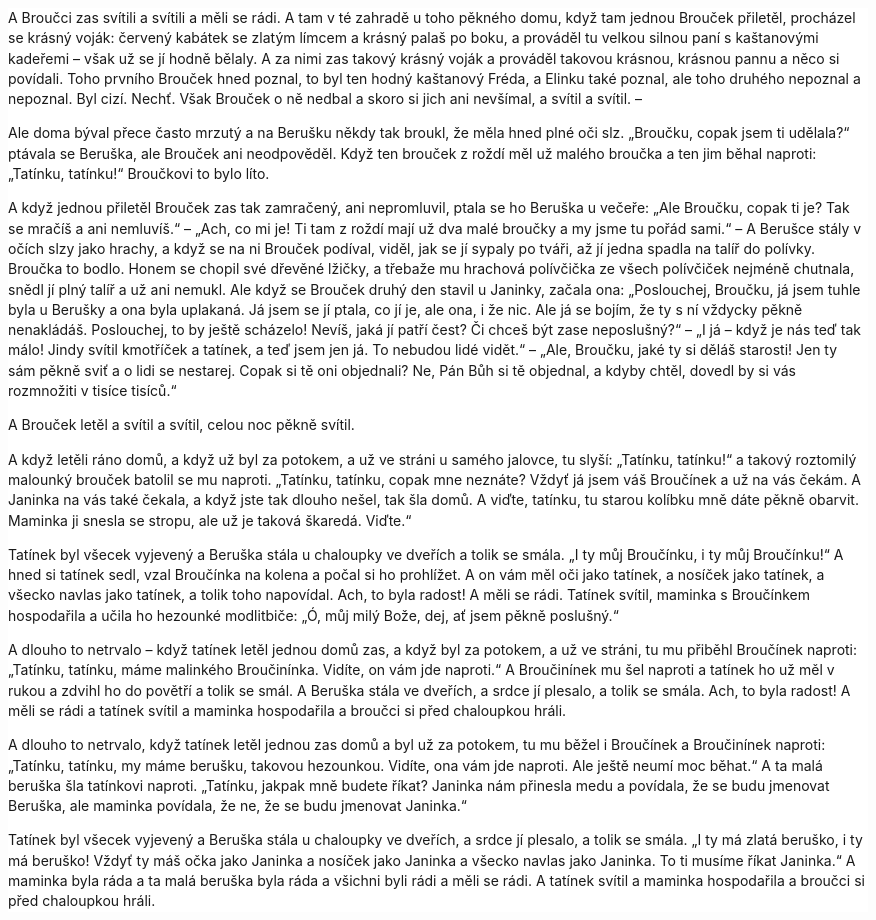 A Broučci zas svítili a svítili a měli se rádi. A tam v té zahradě u toho pěkného domu, když tam jednou Brouček přiletěl, procházel se krásný voják: červený kabátek se zlatým límcem a krásný palaš po boku, a prováděl tu velkou silnou paní s kaštanovými kadeřemi – však už se jí hodně bělaly. A za nimi zas takový krásný voják a prováděl takovou krásnou, krásnou pannu a něco si povídali. Toho prvního Brouček hned poznal, to byl ten hodný kaštanový Fréda, a Elinku také poznal, ale toho druhého nepoznal a nepoznal. Byl cizí. Nechť. Však Brouček o ně nedbal a skoro si jich ani nevšímal, a svítil a svítil. –

Ale doma býval přece často mrzutý a na Berušku někdy tak broukl, že měla hned plné oči slz. „Broučku, copak jsem ti udělala?“ ptávala se Beruška, ale Brouček ani neodpověděl. Když ten brouček z roždí měl už malého broučka a ten jim běhal naproti: „Tatínku, tatínku!“ Broučkovi to bylo líto.

A když jednou přiletěl Brouček zas tak zamračený, ani nepromluvil, ptala se ho Beruška u večeře: „Ale Broučku, copak ti je? Tak se mračíš a ani nemluvíš.“ – „Ach, co mi je! Ti tam z roždí mají už dva malé broučky a my jsme tu pořád sami.“ – A Berušce stály v očích slzy jako hrachy, a když se na ni Brouček podíval, viděl, jak se jí sypaly po tváři, až jí jedna spadla na talíř do polívky. Broučka to bodlo. Honem se chopil své dřevěné lžičky, a třebaže mu hrachová polívčička ze všech polívčiček nejméně chutnala, snědl jí plný talíř a už ani nemukl. Ale když se Brouček druhý den stavil u Janinky, začala ona: „Poslouchej, Broučku, já jsem tuhle byla u Berušky a ona byla uplakaná. Já jsem se jí ptala, co jí je, ale ona, i že nic. Ale já se bojím, že ty s ní vždycky pěkně nenakládáš. Poslouchej, to by ještě scházelo! Nevíš, jaká jí patří čest? Či chceš být zase neposlušný?“ – „I já – když je nás teď tak málo! Jindy svítil kmotříček a tatínek, a teď jsem jen já. To nebudou lidé vidět.“ – „Ale, Broučku, jaké ty si děláš starosti! Jen ty sám pěkně sviť a o lidi se nestarej. Copak si tě oni objednali? Ne, Pán Bůh si tě objednal, a kdyby chtěl, dovedl by si vás rozmnožiti v tisíce tisíců.“

A Brouček letěl a svítil a svítil, celou noc pěkně svítil.

A když letěli ráno domů, a když už byl za potokem, a už ve stráni u samého jalovce, tu slyší: „Tatínku, tatínku!“ a takový roztomilý malounký brouček batolil se mu naproti. „Tatínku, tatínku, copak mne neznáte? Vždyť já jsem váš Broučínek a už na vás čekám. A Janinka na vás také čekala, a když jste tak dlouho nešel, tak šla domů. A viďte, tatínku, tu starou kolíbku mně dáte pěkně obarvit. Maminka ji snesla se stropu, ale už je taková škaredá. Viďte.“

Tatínek byl všecek vyjevený a Beruška stála u chaloupky ve dveřích a tolik se smála. „I ty můj Broučínku, i ty můj Broučínku!“ A hned si tatínek sedl, vzal Broučínka na kolena a počal si ho prohlížet. A on vám měl oči jako tatínek, a nosíček jako tatínek, a všecko navlas jako tatínek, a tolik toho napovídal. Ach, to byla radost! A měli se rádi. Tatínek svítil, maminka s Broučínkem hospodařila a učila ho hezounké modlitbiče: „Ó, můj milý Bože, dej, ať jsem pěkně poslušný.“

A dlouho to netrvalo – když tatínek letěl jednou domů zas, a když byl za potokem, a už ve stráni, tu mu přiběhl Broučínek naproti: „Tatínku, tatínku, máme malinkého Broučinínka. Vidíte, on vám jde naproti.“ A Broučinínek mu šel naproti a tatínek ho už měl v rukou a zdvihl ho do povětří a tolik se smál. A Beruška stála ve dveřích, a srdce jí plesalo, a tolik se smála. Ach, to byla radost! A měli se rádi a tatínek svítil a maminka hospodařila a broučci si před chaloupkou hráli.

A dlouho to netrvalo, když tatínek letěl jednou zas domů a byl už za potokem, tu mu běžel i Broučínek a Broučinínek naproti: „Tatínku, tatínku, my máme berušku, takovou hezounkou. Vidíte, ona vám jde naproti. Ale ještě neumí moc běhat.“ A ta malá beruška šla tatínkovi naproti. „Tatínku, jakpak mně budete říkat? Janinka nám přinesla medu a povídala, že se budu jmenovat Beruška, ale maminka povídala, že ne, že se budu jmenovat Janinka.“

Tatínek byl všecek vyjevený a Beruška stála u chaloupky ve dveřích, a srdce jí plesalo, a tolik se smála. „I ty má zlatá beruško, i ty má beruško! Vždyť ty máš očka jako Janinka a nosíček jako Janinka a všecko navlas jako Janinka. To ti musíme říkat Janinka.“ A maminka byla ráda a ta malá beruška byla ráda a všichni byli rádi a měli se rádi. A tatínek svítil a maminka hospodařila a broučci si před chaloupkou hráli.
